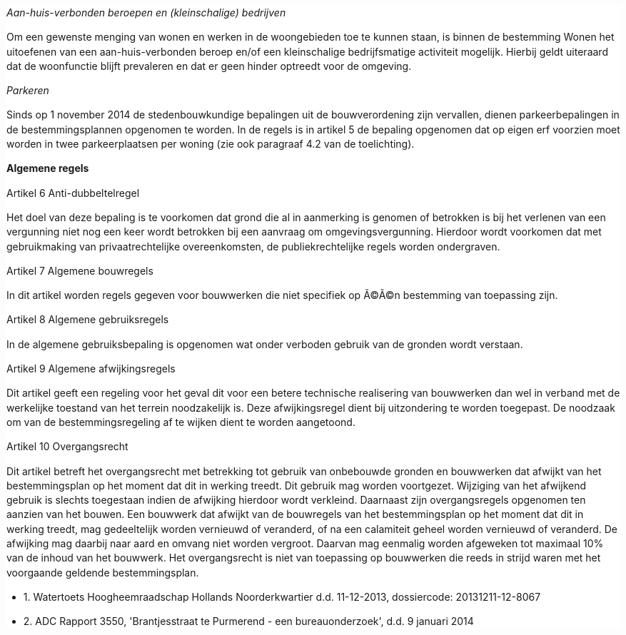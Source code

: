 *Aan\-huis\-verbonden beroepen en (kleinschalige) bedrijven*

Om een gewenste menging van wonen en werken in de woongebieden toe te kunnen staan, is binnen de bestemming Wonen het uitoefenen van een aan\-huis\-verbonden beroep en/of een kleinschalige bedrijfsmatige activiteit mogelijk. Hierbij geldt uiteraard dat de woonfunctie blijft prevaleren en dat er geen hinder optreedt voor de omgeving.

*Parkeren*

Sinds op 1 november 2014 de stedenbouwkundige bepalingen uit de bouwverordening zijn vervallen, dienen parkeerbepalingen in de bestemmingsplannen opgenomen te worden. In de regels is in artikel 5 de bepaling opgenomen dat op eigen erf voorzien moet worden in twee parkeerplaatsen per woning (zie ook paragraaf 4\.2 van de toelichting).

**Algemene regels**

Artikel 6 Anti\-dubbeltelregel

Het doel van deze bepaling is te voorkomen dat grond die al in aanmerking is genomen of betrokken is bij het verlenen van een vergunning niet nog een keer wordt betrokken bij een aanvraag om omgevingsvergunning. Hierdoor wordt voorkomen dat met gebruikmaking van privaatrechtelijke overeenkomsten, de publiekrechtelijke regels worden ondergraven.

Artikel 7 Algemene bouwregels

In dit artikel worden regels gegeven voor bouwwerken die niet specifiek op Ã©Ã©n bestemming van toepassing zijn.

Artikel 8 Algemene gebruiksregels

In de algemene gebruiksbepaling is opgenomen wat onder verboden gebruik van de gronden wordt verstaan.

Artikel 9 Algemene afwijkingsregels

Dit artikel geeft een regeling voor het geval dit voor een betere technische realisering van bouwwerken dan wel in verband met de werkelijke toestand van het terrein noodzakelijk is. Deze afwijkingsregel dient bij uitzondering te worden toegepast. De noodzaak om van de bestemmingsregeling af te wijken dient te worden aangetoond.

Artikel 10 Overgangsrecht

Dit artikel betreft het overgangsrecht met betrekking tot gebruik van onbebouwde gronden en bouwwerken dat afwijkt van het bestemmingsplan op het moment dat dit in werking treedt. Dit gebruik mag worden voortgezet. Wijziging van het afwijkend gebruik is slechts toegestaan indien de afwijking hierdoor wordt verkleind. Daarnaast zijn overgangsregels opgenomen ten aanzien van het bouwen. Een bouwwerk dat afwijkt van de bouwregels van het bestemmingsplan op het moment dat dit in werking treedt, mag gedeeltelijk worden vernieuwd of veranderd, of na een calamiteit geheel worden vernieuwd of veranderd. De afwijking mag daarbij naar aard en omvang niet worden vergroot. Daarvan mag eenmalig worden afgeweken tot maximaal 10% van de inhoud van het bouwwerk. Het overgangsrecht is niet van toepassing op bouwwerken die reeds in strijd waren met het voorgaande geldende bestemmingsplan.

* 1\. Watertoets Hoogheemraadschap Hollands Noorderkwartier d.d. 11\-12\-2013, dossiercode: 20131211\-12\-8067

* 2\. ADC Rapport 3550, 'Brantjesstraat te Purmerend \- een bureauonderzoek', d.d. 9 januari 2014